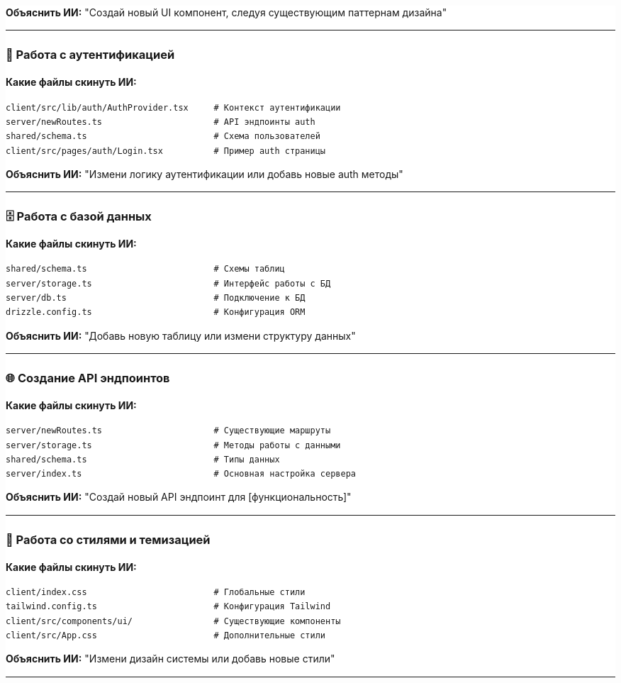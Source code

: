 **Объяснить ИИ:** "Создай новый UI компонент, следуя существующим паттернам дизайна"

---

### 🔐 Работа с аутентификацией
**Какие файлы скинуть ИИ:**
```
client/src/lib/auth/AuthProvider.tsx     # Контекст аутентификации
server/newRoutes.ts                      # API эндпоинты auth
shared/schema.ts                         # Схема пользователей
client/src/pages/auth/Login.tsx          # Пример auth страницы
```

**Объяснить ИИ:** "Измени логику аутентификации или добавь новые auth методы"

---

### 🗄️ Работа с базой данных
**Какие файлы скинуть ИИ:**
```
shared/schema.ts                         # Схемы таблиц
server/storage.ts                        # Интерфейс работы с БД
server/db.ts                             # Подключение к БД
drizzle.config.ts                        # Конфигурация ORM
```

**Объяснить ИИ:** "Добавь новую таблицу или измени структуру данных"

---

### 🌐 Создание API эндпоинтов  
**Какие файлы скинуть ИИ:**
```
server/newRoutes.ts                      # Существующие маршруты
server/storage.ts                        # Методы работы с данными
shared/schema.ts                         # Типы данных
server/index.ts                          # Основная настройка сервера
```

**Объяснить ИИ:** "Создай новый API эндпоинт для [функциональность]"

---

### 🎨 Работа со стилями и темизацией
**Какие файлы скинуть ИИ:**
```
client/index.css                         # Глобальные стили
tailwind.config.ts                       # Конфигурация Tailwind
client/src/components/ui/                # Существующие компоненты
client/src/App.css                       # Дополнительные стили
```

**Объяснить ИИ:** "Измени дизайн системы или добавь новые стили"

---
